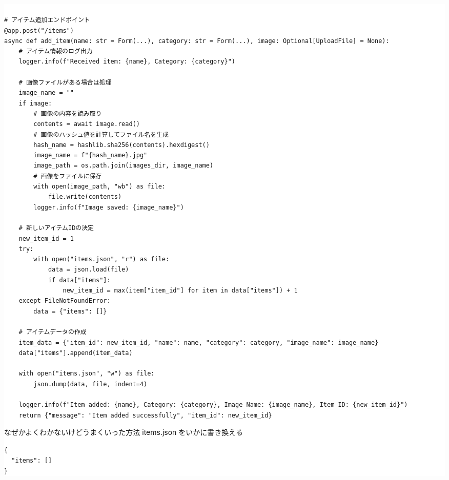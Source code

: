 ```

# アイテム追加エンドポイント
@app.post("/items")
async def add_item(name: str = Form(...), category: str = Form(...), image: Optional[UploadFile] = None):
    # アイテム情報のログ出力
    logger.info(f"Received item: {name}, Category: {category}")

    # 画像ファイルがある場合は処理
    image_name = ""
    if image:
        # 画像の内容を読み取り
        contents = await image.read()
        # 画像のハッシュ値を計算してファイル名を生成
        hash_name = hashlib.sha256(contents).hexdigest()
        image_name = f"{hash_name}.jpg"
        image_path = os.path.join(images_dir, image_name)
        # 画像をファイルに保存
        with open(image_path, "wb") as file:
            file.write(contents)
        logger.info(f"Image saved: {image_name}")

    # 新しいアイテムIDの決定
    new_item_id = 1
    try:
        with open("items.json", "r") as file:
            data = json.load(file)
            if data["items"]:
                new_item_id = max(item["item_id"] for item in data["items"]) + 1
    except FileNotFoundError:
        data = {"items": []}

    # アイテムデータの作成
    item_data = {"item_id": new_item_id, "name": name, "category": category, "image_name": image_name}
    data["items"].append(item_data)

    with open("items.json", "w") as file:
        json.dump(data, file, indent=4)

    logger.info(f"Item added: {name}, Category: {category}, Image Name: {image_name}, Item ID: {new_item_id}")
    return {"message": "Item added successfully", "item_id": new_item_id}
```


なぜかよくわかないけどうまくいった方法
items.json をいかに書き換える
```
{
  "items": []
}
```
